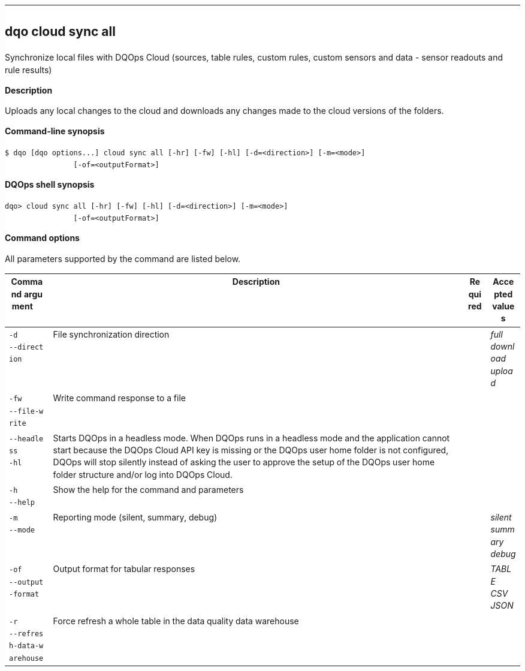 




___

## dqo cloud sync all

Synchronize local files with DQOps Cloud (sources, table rules, custom rules, custom sensors and data - sensor readouts and rule results)


**Description**


Uploads any local changes to the cloud and downloads any changes made to the cloud versions of the folders.




**Command-line synopsis**

```
$ dqo [dqo options...] cloud sync all [-hr] [-fw] [-hl] [-d=<direction>] [-m=<mode>]
                [-of=<outputFormat>]

```

**DQOps shell synopsis**

```
dqo> cloud sync all [-hr] [-fw] [-hl] [-d=<direction>] [-m=<mode>]
                [-of=<outputFormat>]

```



**Command options**

All parameters supported by the command are listed below.

| Command&nbsp;argument&nbsp;&nbsp;&nbsp;&nbsp; | Description | Required | Accepted values |
|-----------------------------------------------|-------------|:-----------------:|-----------------|
|<div id="cloud sync all-d" class="no-wrap-code">`-d`</div><div id="cloud sync all--direction" class="no-wrap-code">`--direction`</div>|File synchronization direction| |*full*<br/>*download*<br/>*upload*<br/>|
|<div id="cloud sync all-fw" class="no-wrap-code">`-fw`</div><div id="cloud sync all--file-write" class="no-wrap-code">`--file-write`</div>|Write command response to a file| ||
|<div id="cloud sync all--headless" class="no-wrap-code">`--headless`</div><div id="cloud sync all-hl" class="no-wrap-code">`-hl`</div>|Starts DQOps in a headless mode. When DQOps runs in a headless mode and the application cannot start because the DQOps Cloud API key is missing or the DQOps user home folder is not configured, DQOps will stop silently instead of asking the user to approve the setup of the DQOps user home folder structure and/or log into DQOps Cloud.| ||
|<div id="cloud sync all-h" class="no-wrap-code">`-h`</div><div id="cloud sync all--help" class="no-wrap-code">`--help`</div>|Show the help for the command and parameters| ||
|<div id="cloud sync all-m" class="no-wrap-code">`-m`</div><div id="cloud sync all--mode" class="no-wrap-code">`--mode`</div>|Reporting mode (silent, summary, debug)| |*silent*<br/>*summary*<br/>*debug*<br/>|
|<div id="cloud sync all-of" class="no-wrap-code">`-of`</div><div id="cloud sync all--output-format" class="no-wrap-code">`--output-format`</div>|Output format for tabular responses| |*TABLE*<br/>*CSV*<br/>*JSON*<br/>|
|<div id="cloud sync all-r" class="no-wrap-code">`-r`</div><div id="cloud sync all--refresh-data-warehouse" class="no-wrap-code">`--refresh-data-warehouse`</div>|Force refresh a whole table in the data quality data warehouse| ||





